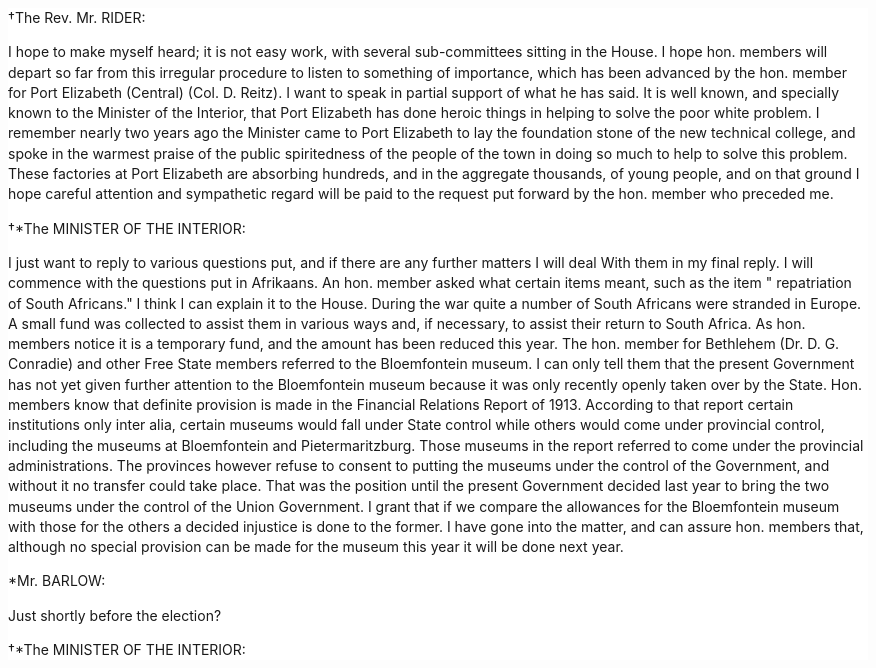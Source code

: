 </speech>

<speech by="#rider">

<from>&#x2020;The Rev. Mr. <person refersTo="hansard_za">RIDER</person>:</from>

<p>I hope to make myself heard; it is not easy work, with several sub-committees sitting in the House. I hope hon. members will depart so far from this irregular procedure to listen to something of importance, which has been advanced by the hon. member for Port Elizabeth (Central) (Col. D. Reitz). I want to speak in partial support of what he has said. It is well known, and specially known to the Minister of the Interior, that Port Elizabeth has done heroic things in helping to solve the poor white problem. I remember nearly two years ago the Minister came to Port Elizabeth to lay the foundation stone of the new technical college, and spoke in the warmest praise of the public spiritedness of the people of the town in doing so much to help to solve this problem. These factories at Port Elizabeth are absorbing hundreds, and in the aggregate thousands, of young people, and on that ground I hope careful attention and sympathetic regard will be paid to the request put forward by the hon. member who preceded me.</p>

</speech>

<speech by="#minister_of_the_interior">

<from>&#x2020;*The <person refersTo="hansard_za">MINISTER OF THE INTERIOR</person>:</from>

<p>I just want to reply to various questions put, and if there are any further matters I will deal With them in my final reply. I will commence with the questions put in Afrikaans. An hon. member asked what certain items meant, such as the item " repatriation of South Africans." I think I can explain it to the House. During the war quite a number of South Africans were stranded in Europe. A small fund was collected to assist them in various ways and, if necessary, to assist their return to South Africa. As hon. members notice it is a temporary fund, and the amount has been reduced this year. The hon. member for Bethlehem (Dr. D. G. Conradie) and other Free State members referred to the Bloemfontein museum. I can only tell them that the present Government has not yet given further attention to the Bloemfontein museum because it was only recently openly taken over by the State. Hon. members know that definite provision is made in the Financial Relations Report of 1913. According to that report certain institutions only inter alia, certain museums would fall under State control while others would come under provincial control, including the museums at Bloemfontein and Pietermaritzburg. Those museums in the report referred to come under the provincial administrations. The provinces however refuse to consent to putting the museums under the control of the Government, and without it no transfer could take place. That was the position until the present Government decided last year to bring the two museums under the control of the Union Government. I grant that if we compare the allowances for the Bloemfontein museum with those for the others a decided injustice is done to the former. I have gone into the matter, and can assure hon. members that, although no special provision can be made for the museum this year it will be done next year.</p>

</speech>

<speech by="#barlow">

<from>*Mr. <person refersTo="hansard_za">BARLOW</person>:</from>

<p>Just shortly before the election?</p>

</speech>

<speech by="#minister_of_the_interior">

<from>&#x2020;*The <person refersTo="hansard_za">MINISTER OF THE INTERIOR</person>:</from>
